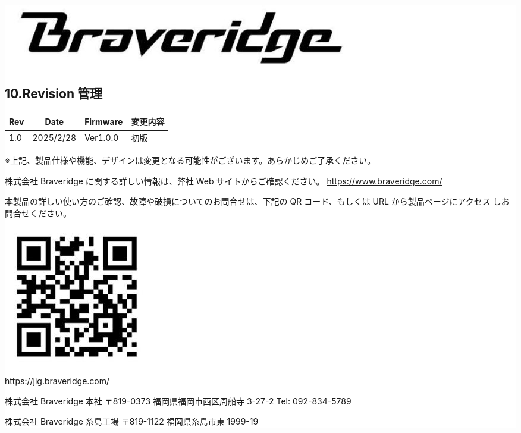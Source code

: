 ![](_page_21_Picture_0.jpeg)

## 10.Revision 管理

| Rev | Date      | Firmware | 変更内容 |
|-----|-----------|----------|------|
| 1.0 | 2025/2/28 | Ver1.0.0 | 初版   |

※上記、製品仕様や機能、デザインは変更となる可能性がございます。あらかじめご了承ください。

株式会社 Braveridge に関する詳しい情報は、弊社 Web サイトからご確認ください。 https://www.braveridge.com/

本製品の詳しい使い方のご確認、故障や破損についてのお問合せは、下記の QR コード、もしくは URL から製品ページにアクセス しお問合せください。

![](_page_21_Picture_6.jpeg)

https://jig.braveridge.com/

株式会社 Braveridge 本社 〒819-0373 福岡県福岡市西区周船寺 3-27-2 Tel: 092-834-5789

株式会社 Braveridge 糸島工場 〒819-1122 福岡県糸島市東 1999-19